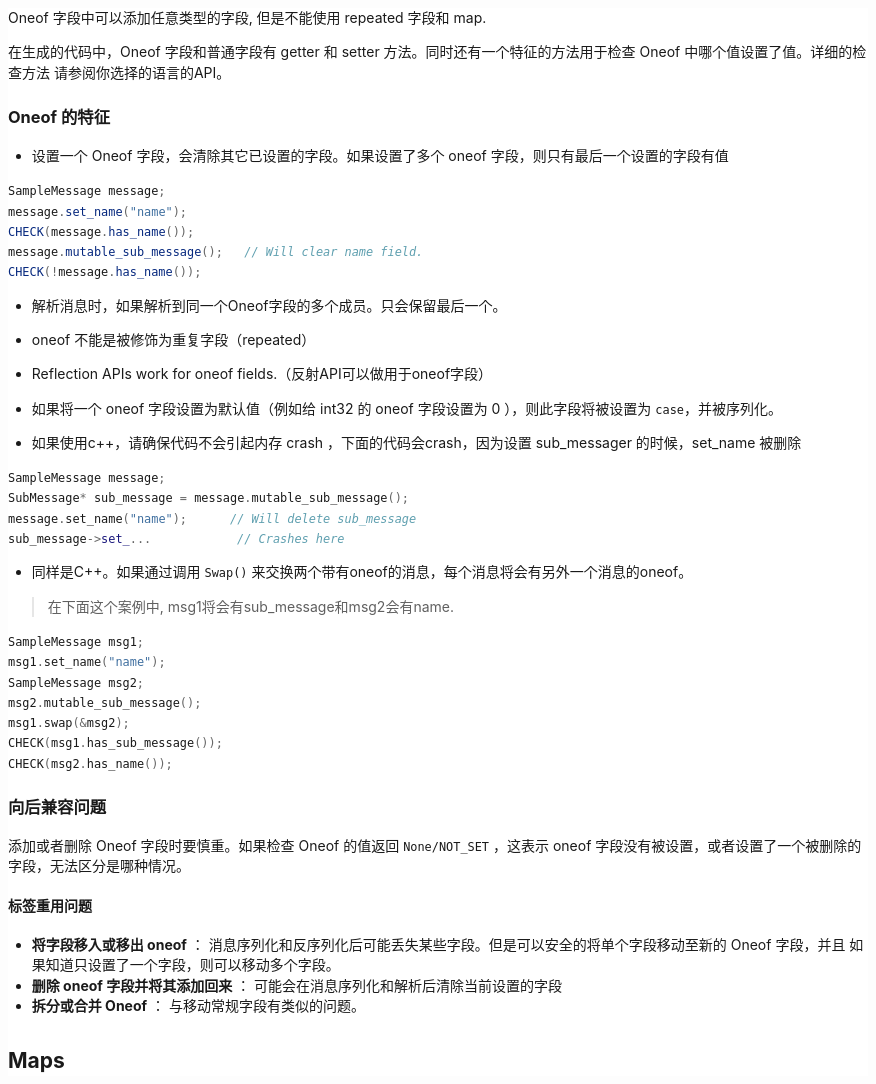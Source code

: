 Oneof 字段中可以添加任意类型的字段, 但是不能使用 repeated 字段和 map.

在生成的代码中，Oneof 字段和普通字段有 getter 和 setter 方法。同时还有一个特征的方法用于检查 Oneof 中哪个值设置了值。详细的检查方法 请参阅你选择的语言的API。

### Oneof 的特征

* 设置一个 Oneof 字段，会清除其它已设置的字段。如果设置了多个 oneof 字段，则只有最后一个设置的字段有值

```java
SampleMessage message;
message.set_name("name");
CHECK(message.has_name());
message.mutable_sub_message();   // Will clear name field.
CHECK(!message.has_name());
```

* 解析消息时，如果解析到同一个Oneof字段的多个成员。只会保留最后一个。

* oneof 不能是被修饰为重复字段（repeated）

* Reflection APIs work for oneof fields.（反射API可以做用于oneof字段）

* 如果将一个 oneof 字段设置为默认值（例如给 int32 的 oneof 字段设置为 0 ），则此字段将被设置为 `case`，并被序列化。

* 如果使用c++，请确保代码不会引起内存 crash ，下面的代码会crash，因为设置 sub_messager 的时候，set_name 被删除

```c++
SampleMessage message;
SubMessage* sub_message = message.mutable_sub_message();
message.set_name("name");      // Will delete sub_message
sub_message->set_...            // Crashes here
```

* 同样是C++。如果通过调用 `Swap()` 来交换两个带有oneof的消息，每个消息将会有另外一个消息的oneof。

> 在下面这个案例中, msg1将会有sub_message和msg2会有name.

```c++
SampleMessage msg1;
msg1.set_name("name");
SampleMessage msg2;
msg2.mutable_sub_message();
msg1.swap(&msg2);
CHECK(msg1.has_sub_message());
CHECK(msg2.has_name());
```

### 向后兼容问题 

添加或者删除 Oneof 字段时要慎重。如果检查 Oneof 的值返回 `None/NOT_SET` ，这表示 oneof 字段没有被设置，或者设置了一个被删除的字段，无法区分是哪种情况。


#### 标签重用问题

* **将字段移入或移出 oneof** ： 消息序列化和反序列化后可能丢失某些字段。但是可以安全的将单个字段移动至新的 Oneof 字段，并且 如果知道只设置了一个字段，则可以移动多个字段。
* **删除 oneof 字段并将其添加回来** ： 可能会在消息序列化和解析后清除当前设置的字段
* **拆分或合并 Oneof** ： 与移动常规字段有类似的问题。

## Maps
